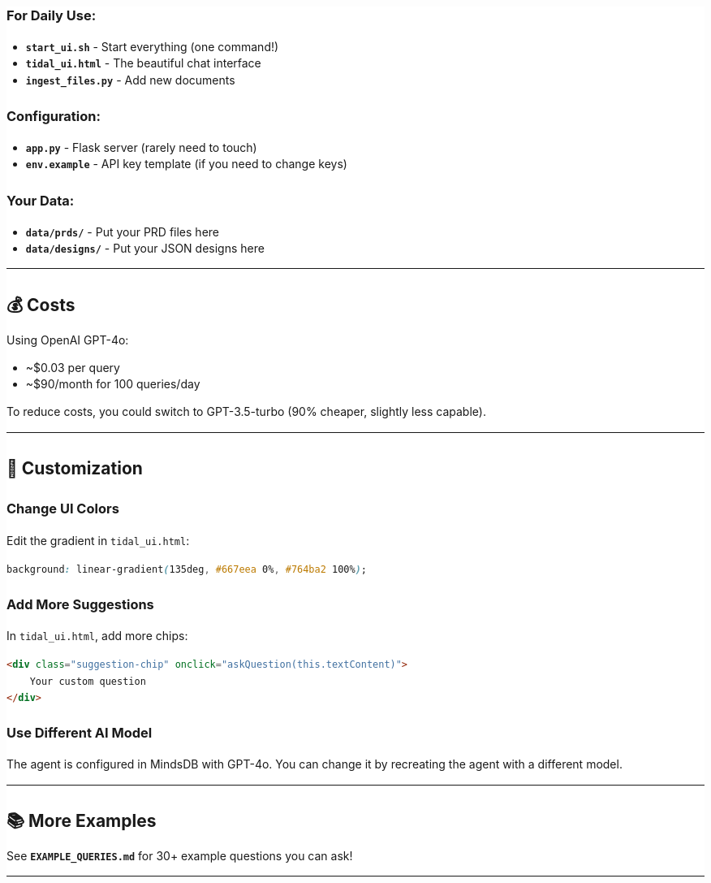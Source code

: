 ### For Daily Use:
- **`start_ui.sh`** - Start everything (one command!)
- **`tidal_ui.html`** - The beautiful chat interface
- **`ingest_files.py`** - Add new documents

### Configuration:
- **`app.py`** - Flask server (rarely need to touch)
- **`env.example`** - API key template (if you need to change keys)

### Your Data:
- **`data/prds/`** - Put your PRD files here
- **`data/designs/`** - Put your JSON designs here

---

## 💰 Costs

Using OpenAI GPT-4o:
- ~$0.03 per query
- ~$90/month for 100 queries/day

To reduce costs, you could switch to GPT-3.5-turbo (90% cheaper, slightly less capable).

---

## 🎨 Customization

### Change UI Colors
Edit the gradient in `tidal_ui.html`:
```css
background: linear-gradient(135deg, #667eea 0%, #764ba2 100%);
```

### Add More Suggestions
In `tidal_ui.html`, add more chips:
```html
<div class="suggestion-chip" onclick="askQuestion(this.textContent)">
    Your custom question
</div>
```

### Use Different AI Model
The agent is configured in MindsDB with GPT-4o. You can change it by recreating the agent with a different model.

---

## 📚 More Examples

See **`EXAMPLE_QUERIES.md`** for 30+ example questions you can ask!

---